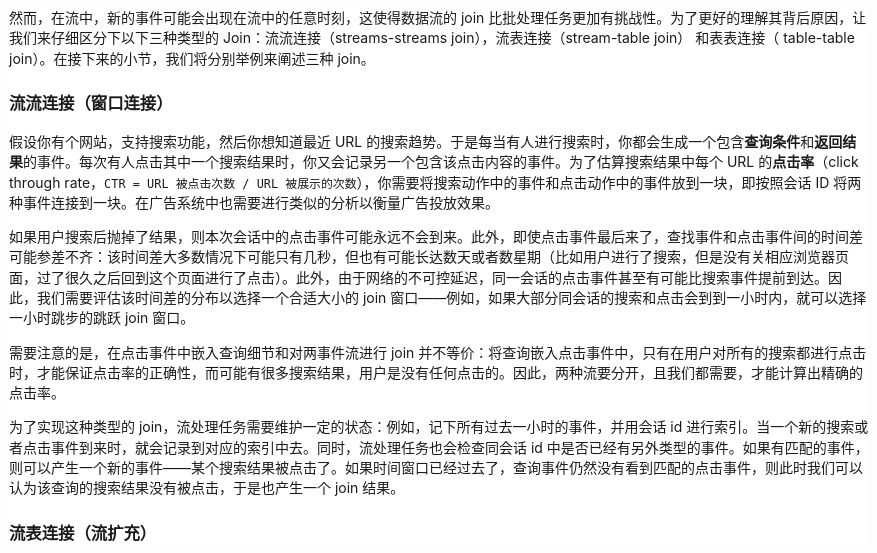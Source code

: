 然而，在流中，新的事件可能会出现在流中的任意时刻，这使得数据流的 join 比批处理任务更加有挑战性。为了更好的理解其背后原因，让我们来仔细区分下以下三种类型的 Join：流流连接（streams-streams join），流表连接（stream-table join） 和表表连接（ table-table join）。在接下来的小节，我们将分别举例来阐述三种 join。

### 流流连接（窗口连接）

假设你有个网站，支持搜索功能，然后你想知道最近 URL 的搜索趋势。于是每当有人进行搜索时，你都会生成一个包含**查询条件**和**返回结果**的事件。每次有人点击其中一个搜索结果时，你又会记录另一个包含该点击内容的事件。为了估算搜索结果中每个 URL 的**点击率**（click through rate，`CTR = URL 被点击次数 / URL 被展示的次数`），你需要将搜索动作中的事件和点击动作中的事件放到一块，即按照会话 ID 将两种事件连接到一块。在广告系统中也需要进行类似的分析以衡量广告投放效果。

如果用户搜索后抛掉了结果，则本次会话中的点击事件可能永远不会到来。此外，即使点击事件最后来了，查找事件和点击事件间的时间差可能参差不齐：该时间差大多数情况下可能只有几秒，但也有可能长达数天或者数星期（比如用户进行了搜索，但是没有关相应浏览器页面，过了很久之后回到这个页面进行了点击）。此外，由于网络的不可控延迟，同一会话的点击事件甚至有可能比搜索事件提前到达。因此，我们需要评估该时间差的分布以选择一个合适大小的 join 窗口——例如，如果大部分同会话的搜索和点击会到到一小时内，就可以选择一小时跳步的跳跃 join 窗口。

需要注意的是，在点击事件中嵌入查询细节和对两事件流进行 join 并不等价：将查询嵌入点击事件中，只有在用户对所有的搜索都进行点击时，才能保证点击率的正确性，而可能有很多搜索结果，用户是没有任何点击的。因此，两种流要分开，且我们都需要，才能计算出精确的点击率。

为了实现这种类型的 join，流处理任务需要维护一定的状态：例如，记下所有过去一小时的事件，并用会话 id 进行索引。当一个新的搜索或者点击事件到来时，就会记录到对应的索引中去。同时，流处理任务也会检查同会话 id 中是否已经有另外类型的事件。如果有匹配的事件，则可以产生一个新的事件——某个搜索结果被点击了。如果时间窗口已经过去了，查询事件仍然没有看到匹配的点击事件，则此时我们可以认为该查询的搜索结果没有被点击，于是也产生一个 join 结果。

### 流表连接（流扩充）

